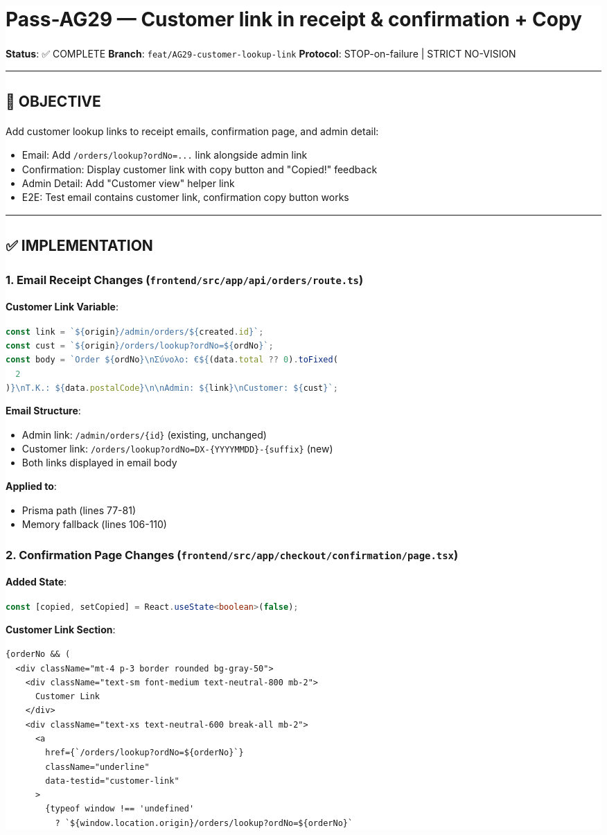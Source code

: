 # Pass-AG29 — Customer link in receipt & confirmation + Copy

**Status**: ✅ COMPLETE
**Branch**: `feat/AG29-customer-lookup-link`
**Protocol**: STOP-on-failure | STRICT NO-VISION

---

## 🎯 OBJECTIVE

Add customer lookup links to receipt emails, confirmation page, and admin detail:
- Email: Add `/orders/lookup?ordNo=...` link alongside admin link
- Confirmation: Display customer link with copy button and "Copied!" feedback
- Admin Detail: Add "Customer view" helper link
- E2E: Test email contains customer link, confirmation copy button works

---

## ✅ IMPLEMENTATION

### 1. Email Receipt Changes (`frontend/src/app/api/orders/route.ts`)

**Customer Link Variable**:
```typescript
const link = `${origin}/admin/orders/${created.id}`;
const cust = `${origin}/orders/lookup?ordNo=${ordNo}`;
const body = `Order ${ordNo}\nΣύνολο: €${(data.total ?? 0).toFixed(
  2
)}\nΤ.Κ.: ${data.postalCode}\n\nAdmin: ${link}\nCustomer: ${cust}`;
```

**Email Structure**:
- Admin link: `/admin/orders/{id}` (existing, unchanged)
- Customer link: `/orders/lookup?ordNo=DX-{YYYYMMDD}-{suffix}` (new)
- Both links displayed in email body

**Applied to**:
- Prisma path (lines 77-81)
- Memory fallback (lines 106-110)

### 2. Confirmation Page Changes (`frontend/src/app/checkout/confirmation/page.tsx`)

**Added State**:
```typescript
const [copied, setCopied] = React.useState<boolean>(false);
```

**Customer Link Section**:
```tsx
{orderNo && (
  <div className="mt-4 p-3 border rounded bg-gray-50">
    <div className="text-sm font-medium text-neutral-800 mb-2">
      Customer Link
    </div>
    <div className="text-xs text-neutral-600 break-all mb-2">
      <a
        href={`/orders/lookup?ordNo=${orderNo}`}
        className="underline"
        data-testid="customer-link"
      >
        {typeof window !== 'undefined'
          ? `${window.location.origin}/orders/lookup?ordNo=${orderNo}`
```